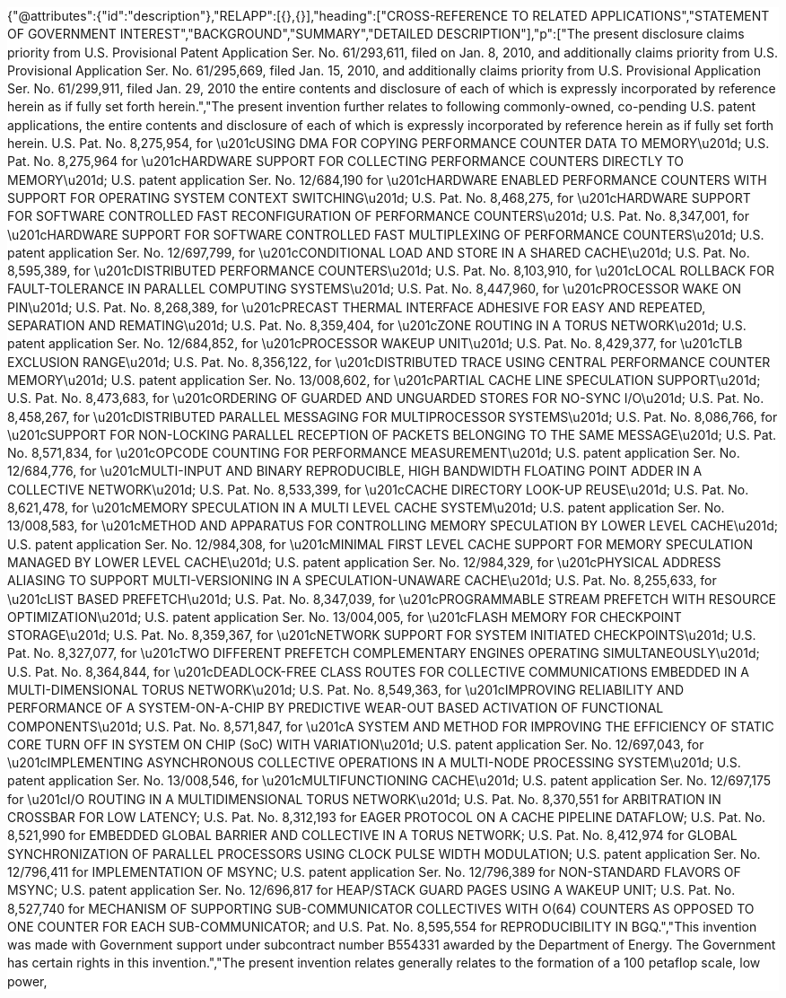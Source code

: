 {"@attributes":{"id":"description"},"RELAPP":[{},{}],"heading":["CROSS-REFERENCE TO RELATED APPLICATIONS","STATEMENT OF GOVERNMENT INTEREST","BACKGROUND","SUMMARY","DETAILED DESCRIPTION"],"p":["The present disclosure claims priority from U.S. Provisional Patent Application Ser. No. 61\/293,611, filed on Jan. 8, 2010, and additionally claims priority from U.S. Provisional Application Ser. No. 61\/295,669, filed Jan. 15, 2010, and additionally claims priority from U.S. Provisional Application Ser. No. 61\/299,911, filed Jan. 29, 2010 the entire contents and disclosure of each of which is expressly incorporated by reference herein as if fully set forth herein.","The present invention further relates to following commonly-owned, co-pending U.S. patent applications, the entire contents and disclosure of each of which is expressly incorporated by reference herein as if fully set forth herein. U.S. Pat. No. 8,275,954, for \u201cUSING DMA FOR COPYING PERFORMANCE COUNTER DATA TO MEMORY\u201d; U.S. Pat. No. 8,275,964 for \u201cHARDWARE SUPPORT FOR COLLECTING PERFORMANCE COUNTERS DIRECTLY TO MEMORY\u201d; U.S. patent application Ser. No. 12\/684,190 for \u201cHARDWARE ENABLED PERFORMANCE COUNTERS WITH SUPPORT FOR OPERATING SYSTEM CONTEXT SWITCHING\u201d; U.S. Pat. No. 8,468,275, for \u201cHARDWARE SUPPORT FOR SOFTWARE CONTROLLED FAST RECONFIGURATION OF PERFORMANCE COUNTERS\u201d; U.S. Pat. No. 8,347,001, for \u201cHARDWARE SUPPORT FOR SOFTWARE CONTROLLED FAST MULTIPLEXING OF PERFORMANCE COUNTERS\u201d; U.S. patent application Ser. No. 12\/697,799, for \u201cCONDITIONAL LOAD AND STORE IN A SHARED CACHE\u201d; U.S. Pat. No. 8,595,389, for \u201cDISTRIBUTED PERFORMANCE COUNTERS\u201d; U.S. Pat. No. 8,103,910, for \u201cLOCAL ROLLBACK FOR FAULT-TOLERANCE IN PARALLEL COMPUTING SYSTEMS\u201d; U.S. Pat. No. 8,447,960, for \u201cPROCESSOR WAKE ON PIN\u201d; U.S. Pat. No. 8,268,389, for \u201cPRECAST THERMAL INTERFACE ADHESIVE FOR EASY AND REPEATED, SEPARATION AND REMATING\u201d; U.S. Pat. No. 8,359,404, for \u201cZONE ROUTING IN A TORUS NETWORK\u201d; U.S. patent application Ser. No. 12\/684,852, for \u201cPROCESSOR WAKEUP UNIT\u201d; U.S. Pat. No. 8,429,377, for \u201cTLB EXCLUSION RANGE\u201d; U.S. Pat. No. 8,356,122, for \u201cDISTRIBUTED TRACE USING CENTRAL PERFORMANCE COUNTER MEMORY\u201d; U.S. patent application Ser. No. 13\/008,602, for \u201cPARTIAL CACHE LINE SPECULATION SUPPORT\u201d; U.S. Pat. No. 8,473,683, for \u201cORDERING OF GUARDED AND UNGUARDED STORES FOR NO-SYNC I\/O\u201d; U.S. Pat. No. 8,458,267, for \u201cDISTRIBUTED PARALLEL MESSAGING FOR MULTIPROCESSOR SYSTEMS\u201d; U.S. Pat. No. 8,086,766, for \u201cSUPPORT FOR NON-LOCKING PARALLEL RECEPTION OF PACKETS BELONGING TO THE SAME MESSAGE\u201d; U.S. Pat. No. 8,571,834, for \u201cOPCODE COUNTING FOR PERFORMANCE MEASUREMENT\u201d; U.S. patent application Ser. No. 12\/684,776, for \u201cMULTI-INPUT AND BINARY REPRODUCIBLE, HIGH BANDWIDTH FLOATING POINT ADDER IN A COLLECTIVE NETWORK\u201d; U.S. Pat. No. 8,533,399, for \u201cCACHE DIRECTORY LOOK-UP REUSE\u201d; U.S. Pat. No. 8,621,478, for \u201cMEMORY SPECULATION IN A MULTI LEVEL CACHE SYSTEM\u201d; U.S. patent application Ser. No. 13\/008,583, for \u201cMETHOD AND APPARATUS FOR CONTROLLING MEMORY SPECULATION BY LOWER LEVEL CACHE\u201d; U.S. patent application Ser. No. 12\/984,308, for \u201cMINIMAL FIRST LEVEL CACHE SUPPORT FOR MEMORY SPECULATION MANAGED BY LOWER LEVEL CACHE\u201d; U.S. patent application Ser. No. 12\/984,329, for \u201cPHYSICAL ADDRESS ALIASING TO SUPPORT MULTI-VERSIONING IN A SPECULATION-UNAWARE CACHE\u201d; U.S. Pat. No. 8,255,633, for \u201cLIST BASED PREFETCH\u201d; U.S. Pat. No. 8,347,039, for \u201cPROGRAMMABLE STREAM PREFETCH WITH RESOURCE OPTIMIZATION\u201d; U.S. patent application Ser. No. 13\/004,005, for \u201cFLASH MEMORY FOR CHECKPOINT STORAGE\u201d; U.S. Pat. No. 8,359,367, for \u201cNETWORK SUPPORT FOR SYSTEM INITIATED CHECKPOINTS\u201d; U.S. Pat. No. 8,327,077, for \u201cTWO DIFFERENT PREFETCH COMPLEMENTARY ENGINES OPERATING SIMULTANEOUSLY\u201d; U.S. Pat. No. 8,364,844, for \u201cDEADLOCK-FREE CLASS ROUTES FOR COLLECTIVE COMMUNICATIONS EMBEDDED IN A MULTI-DIMENSIONAL TORUS NETWORK\u201d; U.S. Pat. No. 8,549,363, for \u201cIMPROVING RELIABILITY AND PERFORMANCE OF A SYSTEM-ON-A-CHIP BY PREDICTIVE WEAR-OUT BASED ACTIVATION OF FUNCTIONAL COMPONENTS\u201d; U.S. Pat. No. 8,571,847, for \u201cA SYSTEM AND METHOD FOR IMPROVING THE EFFICIENCY OF STATIC CORE TURN OFF IN SYSTEM ON CHIP (SoC) WITH VARIATION\u201d; U.S. patent application Ser. No. 12\/697,043, for \u201cIMPLEMENTING ASYNCHRONOUS COLLECTIVE OPERATIONS IN A MULTI-NODE PROCESSING SYSTEM\u201d; U.S. patent application Ser. No. 13\/008,546, for \u201cMULTIFUNCTIONING CACHE\u201d; U.S. patent application Ser. No. 12\/697,175 for \u201cI\/O ROUTING IN A MULTIDIMENSIONAL TORUS NETWORK\u201d; U.S. Pat. No. 8,370,551 for ARBITRATION IN CROSSBAR FOR LOW LATENCY; U.S. Pat. No. 8,312,193 for EAGER PROTOCOL ON A CACHE PIPELINE DATAFLOW; U.S. Pat. No. 8,521,990 for EMBEDDED GLOBAL BARRIER AND COLLECTIVE IN A TORUS NETWORK; U.S. Pat. No. 8,412,974 for GLOBAL SYNCHRONIZATION OF PARALLEL PROCESSORS USING CLOCK PULSE WIDTH MODULATION; U.S. patent application Ser. No. 12\/796,411 for IMPLEMENTATION OF MSYNC; U.S. patent application Ser. No. 12\/796,389 for NON-STANDARD FLAVORS OF MSYNC; U.S. patent application Ser. No. 12\/696,817 for HEAP\/STACK GUARD PAGES USING A WAKEUP UNIT; U.S. Pat. No. 8,527,740 for MECHANISM OF SUPPORTING SUB-COMMUNICATOR COLLECTIVES WITH O(64) COUNTERS AS OPPOSED TO ONE COUNTER FOR EACH SUB-COMMUNICATOR; and U.S. Pat. No. 8,595,554 for REPRODUCIBILITY IN BGQ.","This invention was made with Government support under subcontract number B554331 awarded by the Department of Energy. The Government has certain rights in this invention.","The present invention relates generally relates to the formation of a 100 petaflop scale, low power,